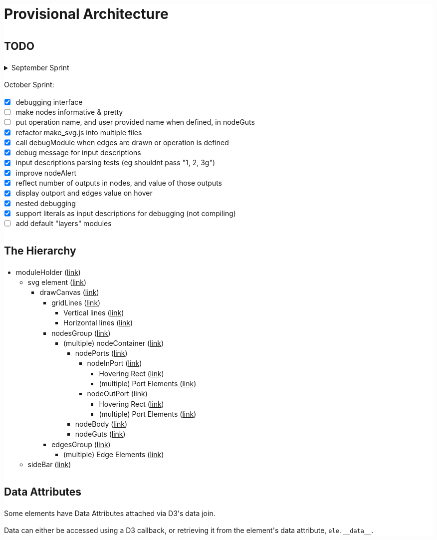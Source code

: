 # Provisional Architecture

## TODO

<details><summary>September Sprint</summary></details>


October Sprint:
- [x] debugging interface 
- [ ] make nodes informative & pretty
- [ ] put operation name, and user provided name when defined, in nodeGuts
- [x] refactor make_svg.js into multiple files
- [x] call debugModule when edges are drawn or operation is defined
- [x] debug message for input descriptions
- [x] input descriptions parsing tests (eg shouldnt pass "1, 2, 3g")
- [x] improve nodeAlert
- [x] reflect number of outputs in nodes, and value of those outputs
- [x] display outport and edges value on hover
- [x] nested debugging
- [x] support literals as input descriptions for debugging (not compiling)
- [ ] add default "layers" modules

## The Hierarchy
- moduleHolder ([link](#moduleholder))
	- svg element ([link](#svg-element))
		- drawCanvas ([link](#drawcanvas))
			- gridLines ([link](#gridlines))
				- Vertical lines ([link](#vertical-lines))
				- Horizontal lines ([link](#horizontal-lines))
			- nodesGroup ([link](#nodesgroup))
				- (multiple) nodeContainer ([link](#nodecontainer))
					- nodePorts ([link](#nodeports))
						- nodeInPort ([link](#nodeinport))
							- Hovering Rect ([link](#hovering-rect))
							- (multiple) Port Elements ([link](#port-elements))
						- nodeOutPort ([link](#nodeoutport))
							- Hovering Rect ([link](#hovering-rect))
							- (multiple) Port Elements ([link](#port-elements))
					- nodeBody ([link](#nodebody))
					- nodeGuts ([link](#nodeguts))
			- edgesGroup ([link](#edgesgroup))
				- (multiple) Edge Elements ([link](#edge-elements))
	- sideBar ([link](#sidebar))

## Data Attributes
Some elements have Data Attributes attached via D3's data join.

Data can either be accessed using a D3 callback, or retrieving it from the element's data attribute, ```ele.__data__```.
